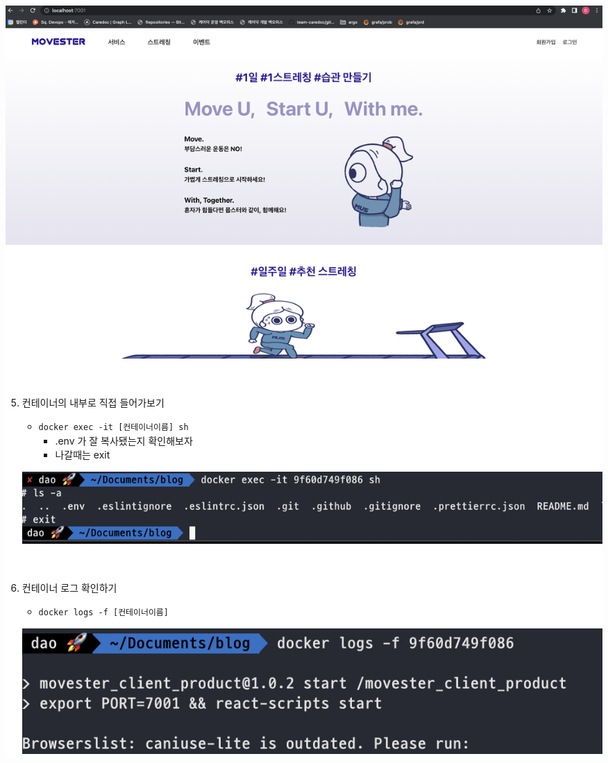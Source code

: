    ![Untitled](/assets/img/study/docker04.png)

<br>

5. 컨테이너의 내부로 직접 들어가보기

   - `docker exec -it [컨테이너이름] sh`
     - .env 가 잘 복사됐는지 확인해보자
     - 나갈때는 exit

   ![Untitled](/assets/img/study/docker05.png)

<br>

6. 컨테이너 로그 확인하기

   - `docker logs -f [컨테이너이름]`

   ![Untitled](/assets/img/study/docker06.png)
